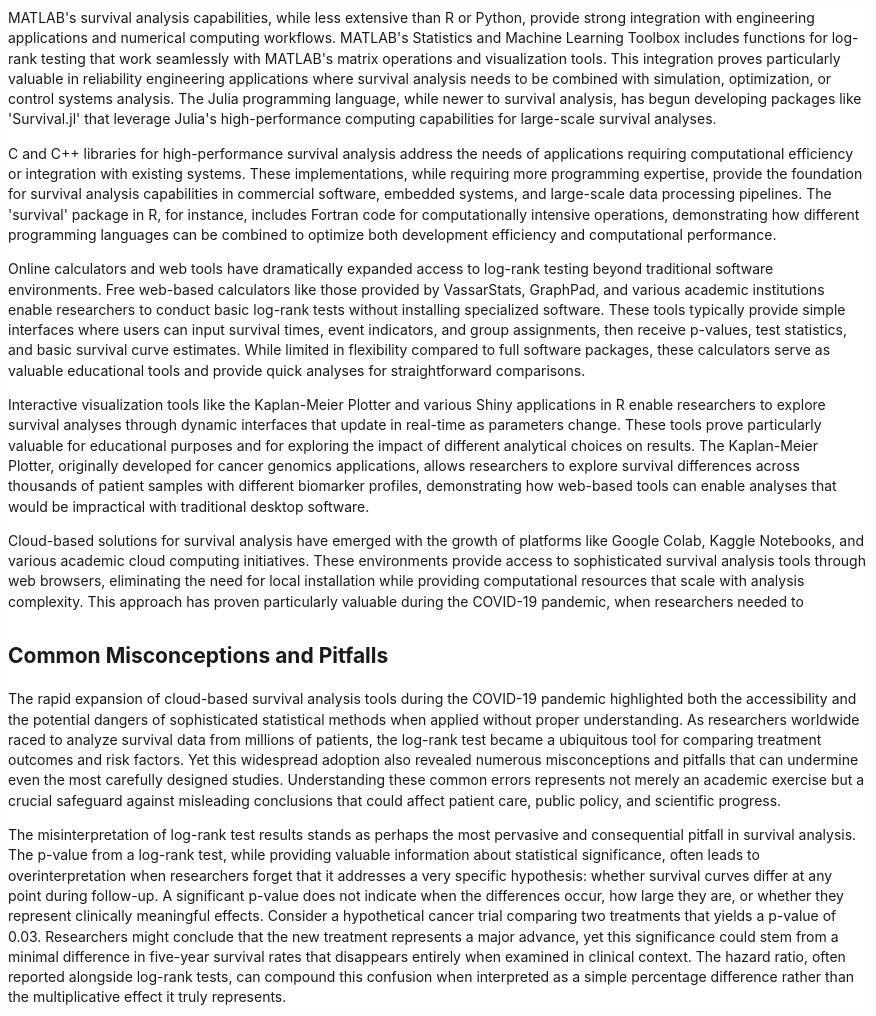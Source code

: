 MATLAB's survival analysis capabilities, while less extensive than R or Python, provide strong integration with engineering applications and numerical computing workflows. MATLAB's Statistics and Machine Learning Toolbox includes functions for log-rank testing that work seamlessly with MATLAB's matrix operations and visualization tools. This integration proves particularly valuable in reliability engineering applications where survival analysis needs to be combined with simulation, optimization, or control systems analysis. The Julia programming language, while newer to survival analysis, has begun developing packages like 'Survival.jl' that leverage Julia's high-performance computing capabilities for large-scale survival analyses.

C and C++ libraries for high-performance survival analysis address the needs of applications requiring computational efficiency or integration with existing systems. These implementations, while requiring more programming expertise, provide the foundation for survival analysis capabilities in commercial software, embedded systems, and large-scale data processing pipelines. The 'survival' package in R, for instance, includes Fortran code for computationally intensive operations, demonstrating how different programming languages can be combined to optimize both development efficiency and computational performance.

Online calculators and web tools have dramatically expanded access to log-rank testing beyond traditional software environments. Free web-based calculators like those provided by VassarStats, GraphPad, and various academic institutions enable researchers to conduct basic log-rank tests without installing specialized software. These tools typically provide simple interfaces where users can input survival times, event indicators, and group assignments, then receive p-values, test statistics, and basic survival curve estimates. While limited in flexibility compared to full software packages, these calculators serve as valuable educational tools and provide quick analyses for straightforward comparisons.

Interactive visualization tools like the Kaplan-Meier Plotter and various Shiny applications in R enable researchers to explore survival analyses through dynamic interfaces that update in real-time as parameters change. These tools prove particularly valuable for educational purposes and for exploring the impact of different analytical choices on results. The Kaplan-Meier Plotter, originally developed for cancer genomics applications, allows researchers to explore survival differences across thousands of patient samples with different biomarker profiles, demonstrating how web-based tools can enable analyses that would be impractical with traditional desktop software.

Cloud-based solutions for survival analysis have emerged with the growth of platforms like Google Colab, Kaggle Notebooks, and various academic cloud computing initiatives. These environments provide access to sophisticated survival analysis tools through web browsers, eliminating the need for local installation while providing computational resources that scale with analysis complexity. This approach has proven particularly valuable during the COVID-19 pandemic, when researchers needed to

## Common Misconceptions and Pitfalls

The rapid expansion of cloud-based survival analysis tools during the COVID-19 pandemic highlighted both the accessibility and the potential dangers of sophisticated statistical methods when applied without proper understanding. As researchers worldwide raced to analyze survival data from millions of patients, the log-rank test became a ubiquitous tool for comparing treatment outcomes and risk factors. Yet this widespread adoption also revealed numerous misconceptions and pitfalls that can undermine even the most carefully designed studies. Understanding these common errors represents not merely an academic exercise but a crucial safeguard against misleading conclusions that could affect patient care, public policy, and scientific progress.

The misinterpretation of log-rank test results stands as perhaps the most pervasive and consequential pitfall in survival analysis. The p-value from a log-rank test, while providing valuable information about statistical significance, often leads to overinterpretation when researchers forget that it addresses a very specific hypothesis: whether survival curves differ at any point during follow-up. A significant p-value does not indicate when the differences occur, how large they are, or whether they represent clinically meaningful effects. Consider a hypothetical cancer trial comparing two treatments that yields a p-value of 0.03. Researchers might conclude that the new treatment represents a major advance, yet this significance could stem from a minimal difference in five-year survival rates that disappears entirely when examined in clinical context. The hazard ratio, often reported alongside log-rank tests, can compound this confusion when interpreted as a simple percentage difference rather than the multiplicative effect it truly represents.

